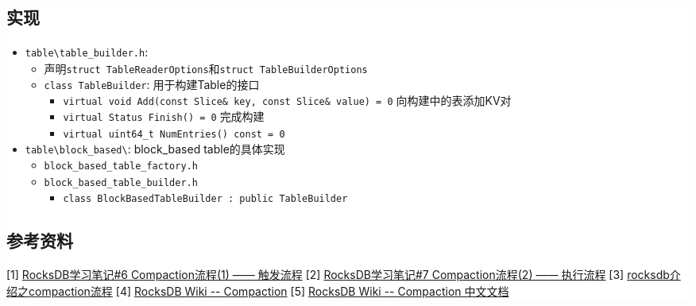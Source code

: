 ## 实现

- `table\table_builder.h`: 
  - 声明`struct TableReaderOptions`和`struct TableBuilderOptions`
  - `class TableBuilder`: 用于构建Table的接口
    - `virtual void Add(const Slice& key, const Slice& value) = 0` 向构建中的表添加KV对
    - `virtual Status Finish() = 0` 完成构建
    - `virtual uint64_t NumEntries() const = 0`
- `table\block_based\`: block_based table的具体实现
  - `block_based_table_factory.h`
  - `block_based_table_builder.h`
    - `class BlockBasedTableBuilder : public TableBuilder`

## 参考资料

[1] [RocksDB学习笔记#6 Compaction流程(1) —— 触发流程](https://blog.csdn.net/qq_38876396/article/details/143475637)
[2] [RocksDB学习笔记#7 Compaction流程(2) —— 执行流程](https://blog.csdn.net/qq_38876396/article/details/143478199)
[3] [rocksdb介绍之compaction流程](https://blog.csdn.net/xuhaitao23/article/details/125430516)
[4] [RocksDB Wiki -- Compaction](https://github.com/facebook/rocksdb/wiki/Compaction)
[5] [RocksDB Wiki -- Compaction 中文文档](https://github.com/johnzeng/rocksdb-doc-cn/blob/master/doc/Compaction.md)